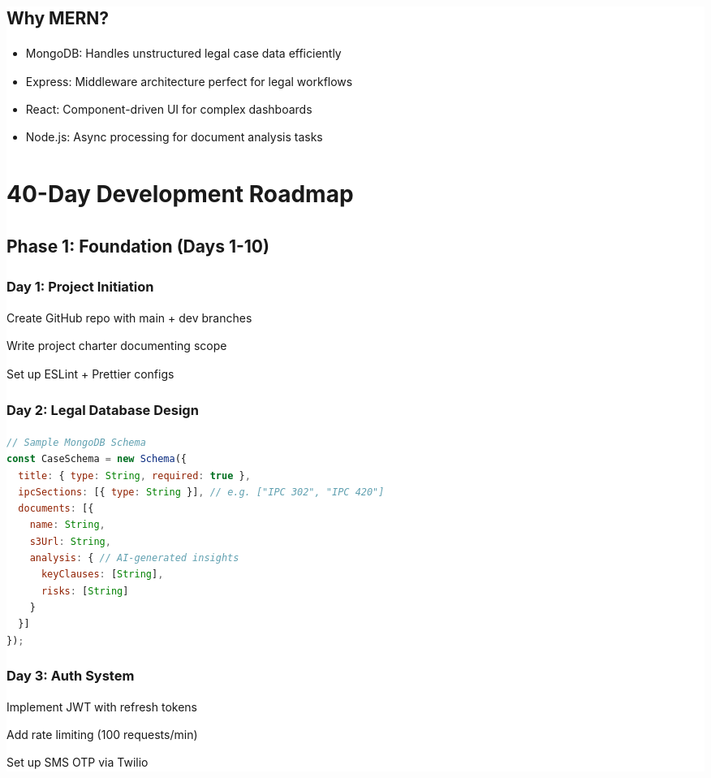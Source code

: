 

## Why MERN?
- MongoDB: Handles unstructured legal case data efficiently

- Express: Middleware architecture perfect for legal workflows


- React: Component-driven UI for complex dashboards


- Node.js: Async processing for document analysis tasks







# 40-Day Development Roadmap
## Phase 1: Foundation (Days 1-10)
### Day 1: Project Initiation
Create GitHub repo with main + dev branches


Write project charter documenting scope


Set up ESLint + Prettier configs


### Day 2: Legal Database Design
```js
// Sample MongoDB Schema
const CaseSchema = new Schema({
  title: { type: String, required: true },
  ipcSections: [{ type: String }], // e.g. ["IPC 302", "IPC 420"]
  documents: [{
    name: String,
    s3Url: String,
    analysis: { // AI-generated insights
      keyClauses: [String],
      risks: [String]
    }
  }]
});
```
### Day 3: Auth System
Implement JWT with refresh tokens


Add rate limiting (100 requests/min)


Set up SMS OTP via Twilio

